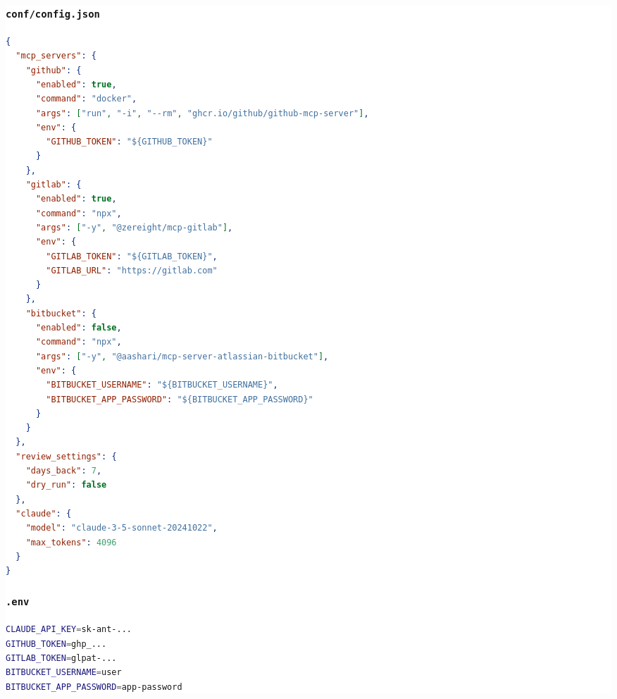 ### `conf/config.json`

```json
{
  "mcp_servers": {
    "github": {
      "enabled": true,
      "command": "docker",
      "args": ["run", "-i", "--rm", "ghcr.io/github/github-mcp-server"],
      "env": {
        "GITHUB_TOKEN": "${GITHUB_TOKEN}"
      }
    },
    "gitlab": {
      "enabled": true,
      "command": "npx",
      "args": ["-y", "@zereight/mcp-gitlab"],
      "env": {
        "GITLAB_TOKEN": "${GITLAB_TOKEN}",
        "GITLAB_URL": "https://gitlab.com"
      }
    },
    "bitbucket": {
      "enabled": false,
      "command": "npx",
      "args": ["-y", "@aashari/mcp-server-atlassian-bitbucket"],
      "env": {
        "BITBUCKET_USERNAME": "${BITBUCKET_USERNAME}",
        "BITBUCKET_APP_PASSWORD": "${BITBUCKET_APP_PASSWORD}"
      }
    }
  },
  "review_settings": {
    "days_back": 7,
    "dry_run": false
  },
  "claude": {
    "model": "claude-3-5-sonnet-20241022",
    "max_tokens": 4096
  }
}
```

### `.env`

```bash
CLAUDE_API_KEY=sk-ant-...
GITHUB_TOKEN=ghp_...
GITLAB_TOKEN=glpat-...
BITBUCKET_USERNAME=user
BITBUCKET_APP_PASSWORD=app-password
```
